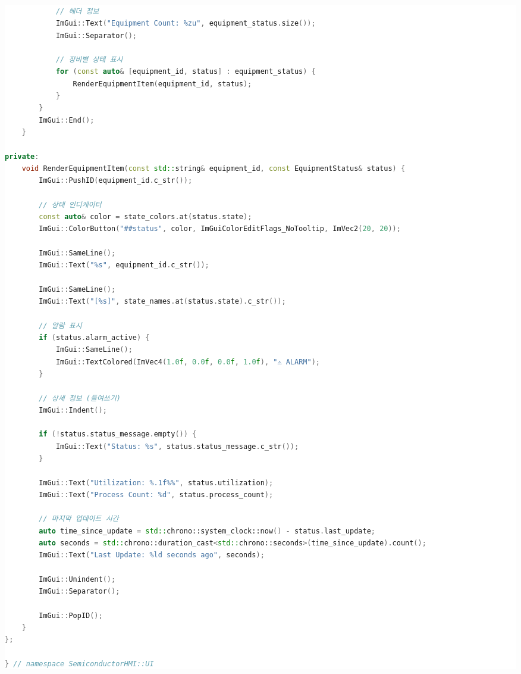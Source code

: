```cpp
            // 헤더 정보
            ImGui::Text("Equipment Count: %zu", equipment_status.size());
            ImGui::Separator();

            // 장비별 상태 표시
            for (const auto& [equipment_id, status] : equipment_status) {
                RenderEquipmentItem(equipment_id, status);
            }
        }
        ImGui::End();
    }

private:
    void RenderEquipmentItem(const std::string& equipment_id, const EquipmentStatus& status) {
        ImGui::PushID(equipment_id.c_str());

        // 상태 인디케이터
        const auto& color = state_colors.at(status.state);
        ImGui::ColorButton("##status", color, ImGuiColorEditFlags_NoTooltip, ImVec2(20, 20));

        ImGui::SameLine();
        ImGui::Text("%s", equipment_id.c_str());

        ImGui::SameLine();
        ImGui::Text("[%s]", state_names.at(status.state).c_str());

        // 알람 표시
        if (status.alarm_active) {
            ImGui::SameLine();
            ImGui::TextColored(ImVec4(1.0f, 0.0f, 0.0f, 1.0f), "⚠ ALARM");
        }

        // 상세 정보 (들여쓰기)
        ImGui::Indent();

        if (!status.status_message.empty()) {
            ImGui::Text("Status: %s", status.status_message.c_str());
        }

        ImGui::Text("Utilization: %.1f%%", status.utilization);
        ImGui::Text("Process Count: %d", status.process_count);

        // 마지막 업데이트 시간
        auto time_since_update = std::chrono::system_clock::now() - status.last_update;
        auto seconds = std::chrono::duration_cast<std::chrono::seconds>(time_since_update).count();
        ImGui::Text("Last Update: %ld seconds ago", seconds);

        ImGui::Unindent();
        ImGui::Separator();

        ImGui::PopID();
    }
};

} // namespace SemiconductorHMI::UI
```
